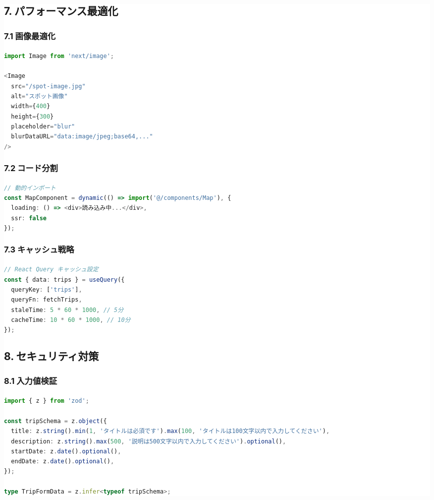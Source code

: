 ## 7. パフォーマンス最適化

### 7.1 画像最適化
```typescript
import Image from 'next/image';

<Image
  src="/spot-image.jpg"
  alt="スポット画像"
  width={400}
  height={300}
  placeholder="blur"
  blurDataURL="data:image/jpeg;base64,..."
/>
```

### 7.2 コード分割
```typescript
// 動的インポート
const MapComponent = dynamic(() => import('@/components/Map'), {
  loading: () => <div>読み込み中...</div>,
  ssr: false
});
```

### 7.3 キャッシュ戦略
```typescript
// React Query キャッシュ設定
const { data: trips } = useQuery({
  queryKey: ['trips'],
  queryFn: fetchTrips,
  staleTime: 5 * 60 * 1000, // 5分
  cacheTime: 10 * 60 * 1000, // 10分
});
```

## 8. セキュリティ対策

### 8.1 入力値検証
```typescript
import { z } from 'zod';

const tripSchema = z.object({
  title: z.string().min(1, 'タイトルは必須です').max(100, 'タイトルは100文字以内で入力してください'),
  description: z.string().max(500, '説明は500文字以内で入力してください').optional(),
  startDate: z.date().optional(),
  endDate: z.date().optional(),
});

type TripFormData = z.infer<typeof tripSchema>;
```
